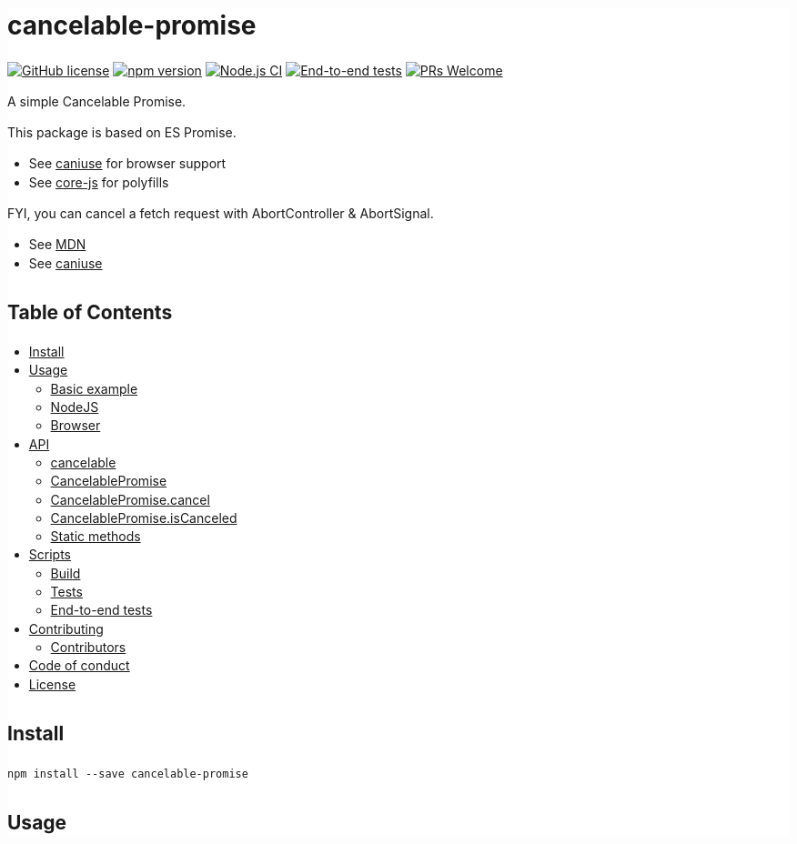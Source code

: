# cancelable-promise

[![GitHub license](https://img.shields.io/github/license/alkemics/CancelablePromise)](https://github.com/alkemics/CancelablePromise/blob/master/LICENSE) [![npm version](https://img.shields.io/npm/v/cancelable-promise)](https://www.npmjs.com/package/cancelable-promise) [![Node.js CI](https://github.com/alkemics/CancelablePromise/workflows/Node.js%20CI/badge.svg?branch=master)](https://github.com/alkemics/CancelablePromise/actions?query=workflow%3A%22Node.js+CI%22) [![End-to-end tests](https://github.com/alkemics/CancelablePromise/workflows/End-to-end%20tests/badge.svg?branch=master)](https://github.com/alkemics/CancelablePromise/actions?query=workflow%3A%22End-to-end+tests%22) [![PRs Welcome](https://img.shields.io/badge/PRs-welcome-brightgreen.svg)](https://github.com/alkemics/CancelablePromise/pulls)

A simple Cancelable Promise.

This package is based on ES Promise.

- See [caniuse](https://caniuse.com/#search=Promise) for browser support
- See [core-js](https://github.com/zloirock/core-js#ecmascript-promise) for polyfills

FYI, you can cancel a fetch request with AbortController & AbortSignal.

- See [MDN](https://developer.mozilla.org/en-US/docs/Web/API/AbortController)
- See [caniuse](https://caniuse.com/#feat=abortcontroller)

## Table of Contents

- [Install](#install)
- [Usage](#usage)
  - [Basic example](#basic-example)
  - [NodeJS](#nodejs)
  - [Browser](#browser)
- [API](#api)
  - [cancelable](#cancelable)
  - [CancelablePromise](#cancelablepromise)
  - [CancelablePromise.cancel](#cancelablepromisecancel)
  - [CancelablePromise.isCanceled](#cancelablepromiseiscanceled)
  - [Static methods](#static-methods)
- [Scripts](#scripts)
  - [Build](#build)
  - [Tests](#tests)
  - [End-to-end tests](#end-to-end-tests)
- [Contributing](#contributing)
  - [Contributors](#contributors)
- [Code of conduct](#code-of-conduct)
- [License](#license)

## Install

```
npm install --save cancelable-promise
```

## Usage
